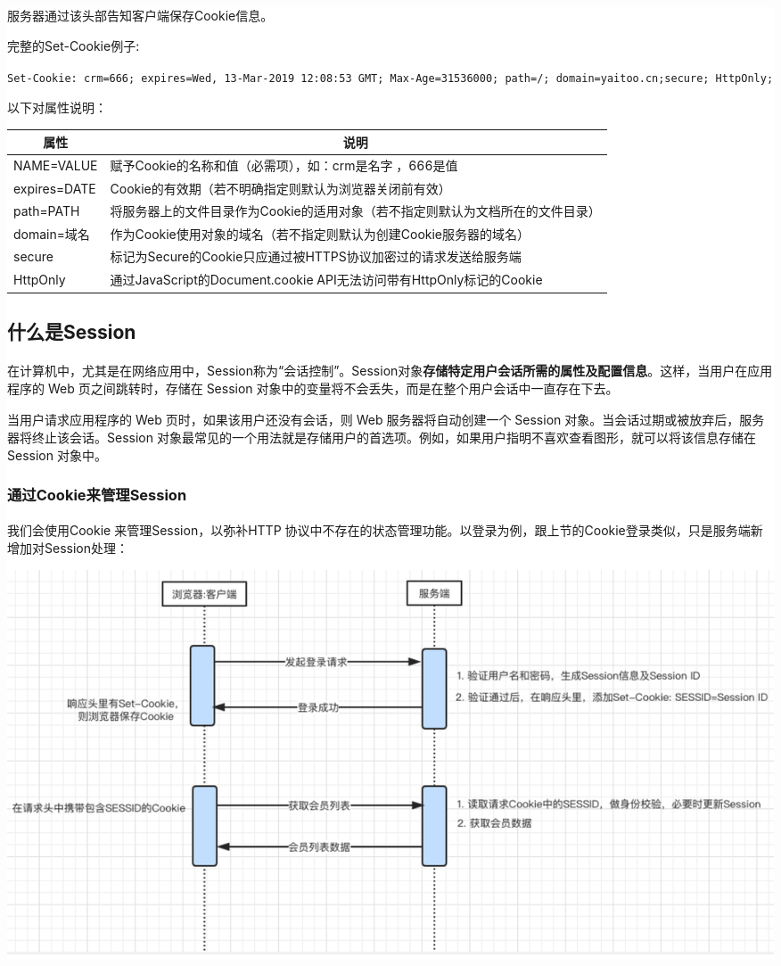 服务器通过该头部告知客户端保存Cookie信息。

完整的Set-Cookie例子:

```html
Set-Cookie: crm=666; expires=Wed, 13-Mar-2019 12:08:53 GMT; Max-Age=31536000; path=/; domain=yaitoo.cn;secure; HttpOnly;
```

以下对属性说明：

| 属性         | 说明                                                         |
| ------------ | ------------------------------------------------------------ |
| NAME=VALUE   | 赋予Cookie的名称和值（必需项），如：crm是名字 ，666是值      |
| expires=DATE | Cookie的有效期（若不明确指定则默认为浏览器关闭前有效）       |
| path=PATH    | 将服务器上的文件目录作为Cookie的适用对象（若不指定则默认为文档所在的文件目录） |
| domain=域名  | 作为Cookie使用对象的域名（若不指定则默认为创建Cookie服务器的域名） |
| secure       | 标记为Secure的Cookie只应通过被HTTPS协议加密过的请求发送给服务端 |
| HttpOnly     | 通过JavaScript的Document.cookie API无法访问带有HttpOnly标记的Cookie |


## 什么是Session

在计算机中，尤其是在网络应用中，Session称为“会话控制”。Session对象**存储特定用户会话所需的属性及配置信息**。这样，当用户在应用程序的 Web 页之间跳转时，存储在 Session 对象中的变量将不会丢失，而是在整个用户会话中一直存在下去。

当用户请求应用程序的 Web 页时，如果该用户还没有会话，则 Web 服务器将自动创建一个 Session 对象。当会话过期或被放弃后，服务器将终止该会话。Session 对象最常见的一个用法就是存储用户的首选项。例如，如果用户指明不喜欢查看图形，就可以将该信息存储在 Session 对象中。

### 通过Cookie来管理Session

我们会使用Cookie 来管理Session，以弥补HTTP 协议中不存在的状态管理功能。以登录为例，跟上节的Cookie登录类似，只是服务端新增加对Session处理：

![Session和Cookie](images/test-session.png)

